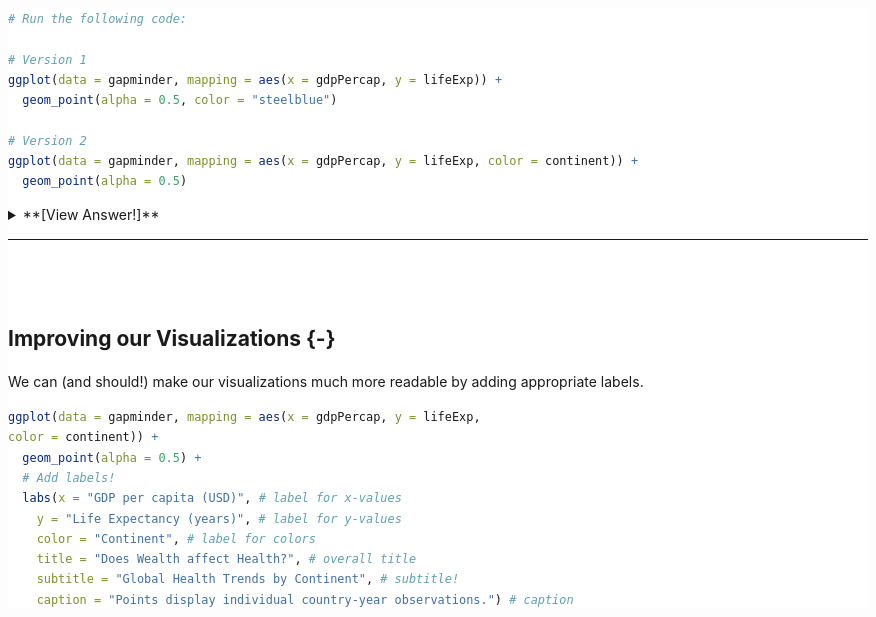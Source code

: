 
```r
# Run the following code:

# Version 1
ggplot(data = gapminder, mapping = aes(x = gdpPercap, y = lifeExp)) + 
  geom_point(alpha = 0.5, color = "steelblue")

# Version 2
ggplot(data = gapminder, mapping = aes(x = gdpPercap, y = lifeExp, color = continent)) +
  geom_point(alpha = 0.5)
```


<details><summary>**[View Answer!]**</summary></details>
  
---

<br>
<br>

## Improving our Visualizations {-}

We can (and should!) make our visualizations much more readable by adding appropriate labels.


```r
ggplot(data = gapminder, mapping = aes(x = gdpPercap, y = lifeExp, 
color = continent)) +
  geom_point(alpha = 0.5) +
  # Add labels!
  labs(x = "GDP per capita (USD)", # label for x-values
    y = "Life Expectancy (years)", # label for y-values
    color = "Continent", # label for colors
    title = "Does Wealth affect Health?", # overall title
    subtitle = "Global Health Trends by Continent", # subtitle!
    caption = "Points display individual country-year observations.") # caption
```
